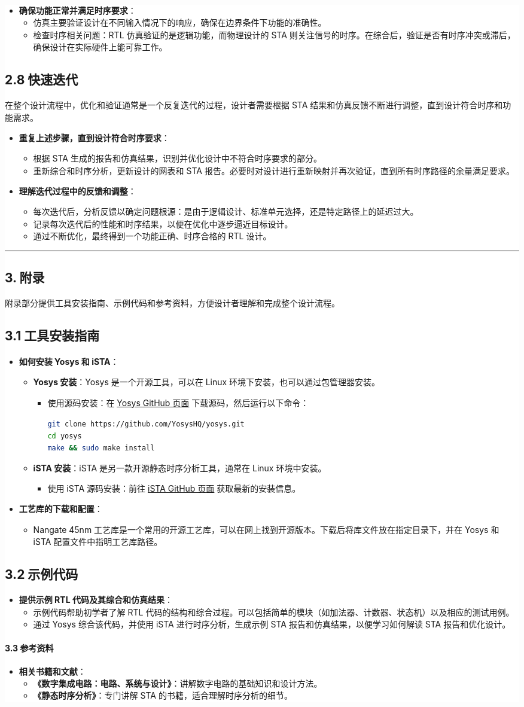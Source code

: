 - **确保功能正常并满足时序要求**：
  - 仿真主要验证设计在不同输入情况下的响应，确保在边界条件下功能的准确性。
  - 检查时序相关问题：RTL 仿真验证的是逻辑功能，而物理设计的 STA 则关注信号的时序。在综合后，验证是否有时序冲突或滞后，确保设计在实际硬件上能可靠工作。

## 2.8 快速迭代

在整个设计流程中，优化和验证通常是一个反复迭代的过程，设计者需要根据 STA 结果和仿真反馈不断进行调整，直到设计符合时序和功能需求。

- **重复上述步骤，直到设计符合时序要求**：
  - 根据 STA 生成的报告和仿真结果，识别并优化设计中不符合时序要求的部分。
  - 重新综合和时序分析，更新设计的网表和 STA 报告。必要时对设计进行重新映射并再次验证，直到所有时序路径的余量满足要求。

- **理解迭代过程中的反馈和调整**：
  - 每次迭代后，分析反馈以确定问题根源：是由于逻辑设计、标准单元选择，还是特定路径上的延迟过大。
  - 记录每次迭代后的性能和时序结果，以便在优化中逐步逼近目标设计。
  - 通过不断优化，最终得到一个功能正确、时序合格的 RTL 设计。

---

## 3. 附录

附录部分提供工具安装指南、示例代码和参考资料，方便设计者理解和完成整个设计流程。

## 3.1 工具安装指南

- **如何安装 Yosys 和 iSTA**：

  - **Yosys 安装**：Yosys 是一个开源工具，可以在 Linux 环境下安装，也可以通过包管理器安装。

    - 使用源码安装：在 [Yosys GitHub 页面](https://github.com/YosysHQ/yosys) 下载源码，然后运行以下命令：

      ```bash
      git clone https://github.com/YosysHQ/yosys.git
      cd yosys
      make && sudo make install
      ```

  - **iSTA 安装**：iSTA 是另一款开源静态时序分析工具，通常在 Linux 环境中安装。

    - 使用 iSTA 源码安装：前往 [iSTA GitHub 页面](https://github.com/The-OpenROAD-Project/OpenSTA) 获取最新的安装信息。

- **工艺库的下载和配置**：

  - Nangate 45nm 工艺库是一个常用的开源工艺库，可以在网上找到开源版本。下载后将库文件放在指定目录下，并在 Yosys 和 iSTA 配置文件中指明工艺库路径。

## 3.2 示例代码

- **提供示例 RTL 代码及其综合和仿真结果**：
  - 示例代码帮助初学者了解 RTL 代码的结构和综合过程。可以包括简单的模块（如加法器、计数器、状态机）以及相应的测试用例。
  - 通过 Yosys 综合该代码，并使用 iSTA 进行时序分析，生成示例 STA 报告和仿真结果，以便学习如何解读 STA 报告和优化设计。

#### 3.3 参考资料

- **相关书籍和文献**：
  - **《数字集成电路：电路、系统与设计》**：讲解数字电路的基础知识和设计方法。
  - **《静态时序分析》**：专门讲解 STA 的书籍，适合理解时序分析的细节。
